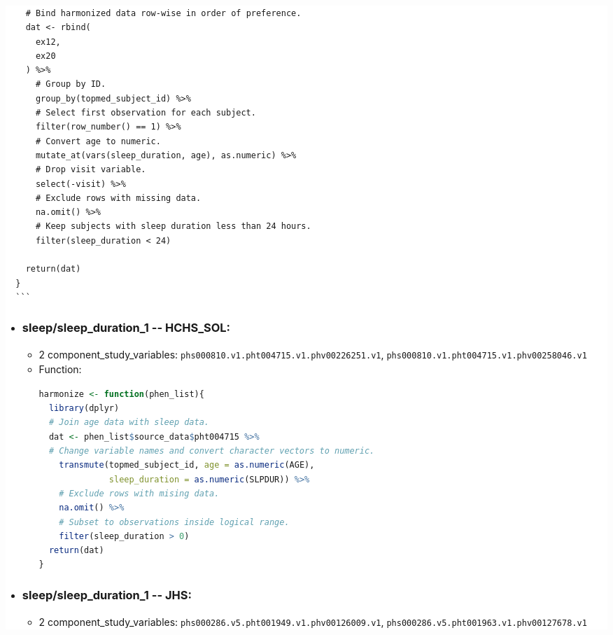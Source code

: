         # Bind harmonized data row-wise in order of preference.
        dat <- rbind(
          ex12,
          ex20
        ) %>%
          # Group by ID.
          group_by(topmed_subject_id) %>%
          # Select first observation for each subject.
          filter(row_number() == 1) %>%
          # Convert age to numeric.
          mutate_at(vars(sleep_duration, age), as.numeric) %>%
          # Drop visit variable.
          select(-visit) %>%
          # Exclude rows with missing data.
          na.omit() %>%
          # Keep subjects with sleep duration less than 24 hours.
          filter(sleep_duration < 24)
      
        return(dat)
      }
      ```
<a id="sleep_duration_1-hchs_sol"></a>
  * ### sleep/sleep_duration_1 -- **HCHS_SOL**:
    * 2 component_study_variables: `phs000810.v1.pht004715.v1.phv00226251.v1`, `phs000810.v1.pht004715.v1.phv00258046.v1`
    * Function:
      ```r
      harmonize <- function(phen_list){
        library(dplyr)
        # Join age data with sleep data.
        dat <- phen_list$source_data$pht004715 %>%
        # Change variable names and convert character vectors to numeric.
          transmute(topmed_subject_id, age = as.numeric(AGE),
                    sleep_duration = as.numeric(SLPDUR)) %>%
          # Exclude rows with mising data.
          na.omit() %>%
          # Subset to observations inside logical range.
          filter(sleep_duration > 0)
        return(dat)
      }
      ```
<a id="sleep_duration_1-jhs"></a>
  * ### sleep/sleep_duration_1 -- **JHS**:
    * 2 component_study_variables: `phs000286.v5.pht001949.v1.phv00126009.v1`, `phs000286.v5.pht001963.v1.phv00127678.v1`